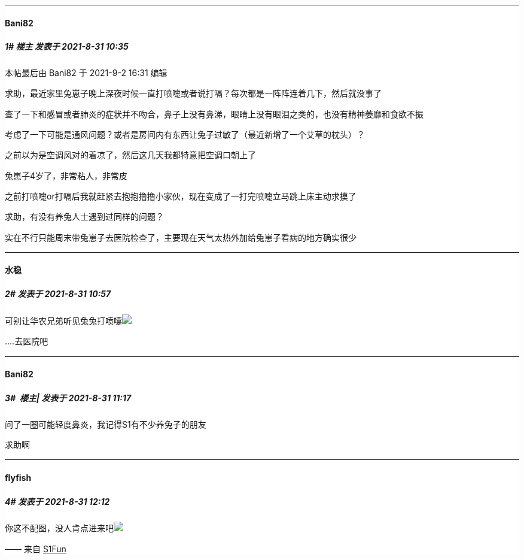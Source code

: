 

*****

####  Bani82  
##### 1#       楼主       发表于 2021-8-31 10:35


 本帖最后由 Bani82 于 2021-9-2 16:31 编辑 

求助，最近家里兔崽子晚上深夜时候一直打喷嚏或者说打嗝？每次都是一阵阵连着几下，然后就没事了

查了一下和感冒或者肺炎的症状并不吻合，鼻子上没有鼻涕，眼睛上没有眼泪之类的，也没有精神萎靡和食欲不振


考虑了一下可能是通风问题？或者是房间内有东西让兔子过敏了（最近新增了一个艾草的枕头）？

之前以为是空调风对的着凉了，然后这几天我都特意把空调口朝上了


兔崽子4岁了，非常粘人，非常皮

之前打喷嚏or打嗝后我就赶紧去抱抱撸撸小家伙，现在变成了一打完喷嚏立马跳上床主动求摸了


求助，有没有养兔人士遇到过同样的问题？

实在不行只能周末带兔崽子去医院检查了，主要现在天气太热外加给兔崽子看病的地方确实很少


*****

####  水稳  
##### 2#       发表于 2021-8-31 10:57


可别让华农兄弟听见兔兔打喷嚏<img src="https://static.saraba1st.com/image/smiley/face2017/066.png" referrerpolicy="no-referrer">

....去医院吧


*****

####  Bani82  
##### 3#         楼主| 发表于 2021-8-31 11:17


问了一圈可能轻度鼻炎，我记得S1有不少养兔子的朋友

求助啊


*****

####  flyfish  
##### 4#       发表于 2021-8-31 12:12


你这不配图，没人肯点进来吧<img src="https://static.saraba1st.com/image/smiley/face2017/037.png" referrerpolicy="no-referrer">

—— 来自 [S1Fun](https://s1fun.koalcat.com)
